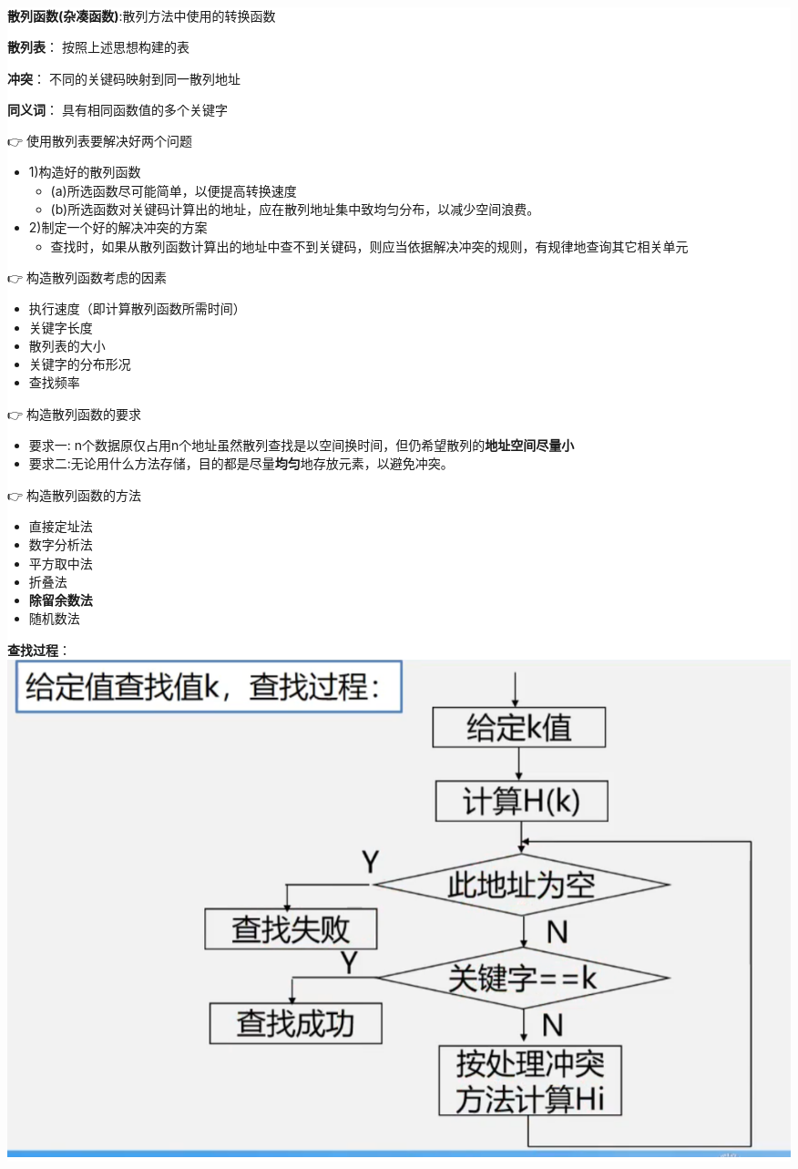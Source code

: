 **散列函数(杂凑函数)**:散列方法中使用的转换函数

**散列表**： 按照上述思想构建的表

**冲突**： 不同的关键码映射到同一散列地址

**同义词**： 具有相同函数值的多个关键字

:point_right: 使用散列表要解决好两个问题
+ 1)构造好的散列函数
    - (a)所选函数尽可能简单，以便提高转换速度
    - (b)所选函数对关键码计算出的地址，应在散列地址集中致均匀分布，以减少空间浪费。
+ 2)制定一个好的解决冲突的方案
  - 查找时，如果从散列函数计算出的地址中查不到关键码，则应当依据解决冲突的规则，有规律地查询其它相关单元


:point_right: 构造散列函数考虑的因素
+ 执行速度（即计算散列函数所需时间）
+ 关键字长度
+ 散列表的大小
+ 关键字的分布形况
+ 查找频率

:point_right: 构造散列函数的要求
+ 要求一: n个数据原仅占用n个地址虽然散列查找是以空间换时间，但仍希望散列的**地址空间尽量小**
+ 要求二:无论用什么方法存储，目的都是尽量**均匀**地存放元素，以避免冲突。

:point_right: 构造散列函数的方法
+ 直接定址法
+ 数字分析法
+ 平方取中法
+ 折叠法
+ **除留余数法**
+ 随机数法

**查找过程**：  
![image](github图片/7-9.png)
